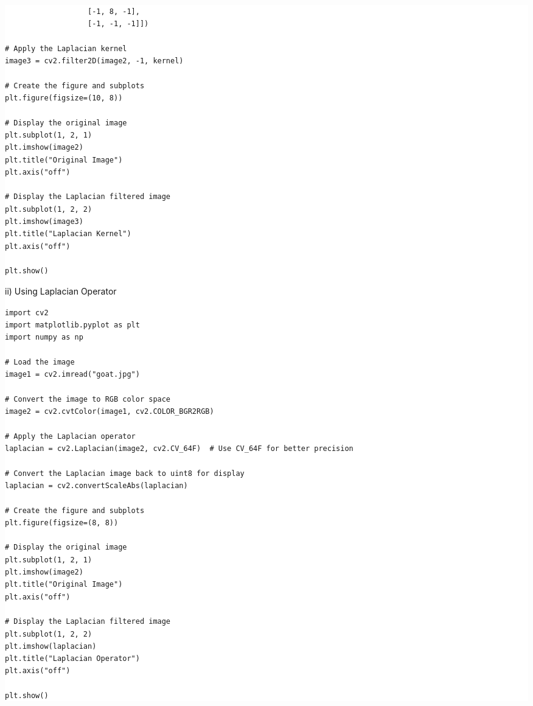 ```
                   [-1, 8, -1],
                   [-1, -1, -1]])

# Apply the Laplacian kernel
image3 = cv2.filter2D(image2, -1, kernel)

# Create the figure and subplots
plt.figure(figsize=(10, 8))

# Display the original image
plt.subplot(1, 2, 1)
plt.imshow(image2)
plt.title("Original Image")
plt.axis("off")

# Display the Laplacian filtered image
plt.subplot(1, 2, 2)
plt.imshow(image3)
plt.title("Laplacian Kernel")
plt.axis("off")

plt.show()

```
ii) Using Laplacian Operator
```
import cv2
import matplotlib.pyplot as plt
import numpy as np

# Load the image
image1 = cv2.imread("goat.jpg")

# Convert the image to RGB color space
image2 = cv2.cvtColor(image1, cv2.COLOR_BGR2RGB)

# Apply the Laplacian operator
laplacian = cv2.Laplacian(image2, cv2.CV_64F)  # Use CV_64F for better precision

# Convert the Laplacian image back to uint8 for display
laplacian = cv2.convertScaleAbs(laplacian)

# Create the figure and subplots
plt.figure(figsize=(8, 8))

# Display the original image
plt.subplot(1, 2, 1)
plt.imshow(image2)
plt.title("Original Image")
plt.axis("off")

# Display the Laplacian filtered image
plt.subplot(1, 2, 2)
plt.imshow(laplacian)
plt.title("Laplacian Operator")
plt.axis("off")

plt.show()
```
